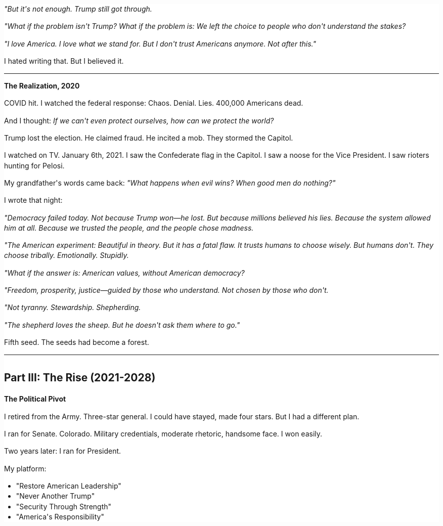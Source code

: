 *"But it's not enough. Trump still got through.*

*"What if the problem isn't Trump? What if the problem is: We left the choice to people who don't understand the stakes?*

*"I love America. I love what we stand for. But I don't trust Americans anymore. Not after this."*

I hated writing that. But I believed it.

---

**The Realization, 2020**

COVID hit. I watched the federal response: Chaos. Denial. Lies. 400,000 Americans dead.

And I thought: *If we can't even protect ourselves, how can we protect the world?*

Trump lost the election. He claimed fraud. He incited a mob. They stormed the Capitol.

I watched on TV. January 6th, 2021. I saw the Confederate flag in the Capitol. I saw a noose for the Vice President. I saw rioters hunting for Pelosi.

My grandfather's words came back: *"What happens when evil wins? When good men do nothing?"*

I wrote that night:

*"Democracy failed today. Not because Trump won—he lost. But because millions believed his lies. Because the system allowed him at all. Because we trusted the people, and the people chose madness.*

*"The American experiment: Beautiful in theory. But it has a fatal flaw. It trusts humans to choose wisely. But humans don't. They choose tribally. Emotionally. Stupidly.*

*"What if the answer is: American values, without American democracy?*

*"Freedom, prosperity, justice—guided by those who understand. Not chosen by those who don't.*

*"Not tyranny. Stewardship. Shepherding.*

*"The shepherd loves the sheep. But he doesn't ask them where to go."*

Fifth seed. The seeds had become a forest.

---

## Part III: The Rise (2021-2028)

**The Political Pivot**

I retired from the Army. Three-star general. I could have stayed, made four stars. But I had a different plan.

I ran for Senate. Colorado. Military credentials, moderate rhetoric, handsome face. I won easily.

Two years later: I ran for President.

My platform:
- "Restore American Leadership"
- "Never Another Trump"
- "Security Through Strength"
- "America's Responsibility"
